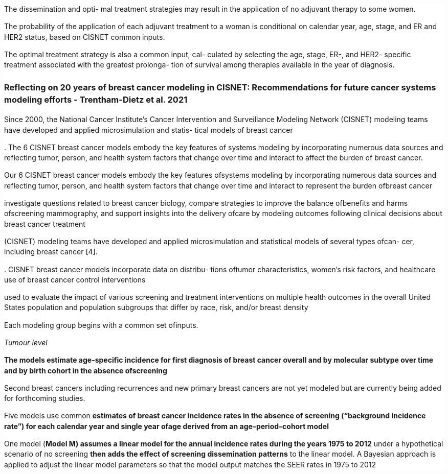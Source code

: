 The dissemination and opti- mal treatment strategies may result in the application of no adjuvant therapy to some women. 

The probability of the application of each adjuvant treatment to a woman is conditional on calendar year, age, stage, and ER and HER2 status, based on CISNET common inputs.

The optimal treatment strategy is also a common input, cal- culated by selecting the age, stage, ER-, and HER2- specific treatment associated with the greatest prolonga- tion of survival among therapies available in the year of diagnosis.

### Reflecting on 20 years of breast cancer modeling in CISNET: Recommendations for future cancer systems modeling efforts - Trentham-Dietz et al. 2021

Since 2000, the National Cancer Institute’s Cancer Intervention and Surveillance Modeling Network (CISNET) modeling teams have developed and applied microsimulation and statis- tical models of breast cancer

. The 6 CISNET breast cancer models embody the key features of systems modeling by incorporating numerous data sources and reflecting tumor, person, and health system factors that change over time and interact to affect the burden of breast cancer. 

Our 6 CISNET breast cancer models embody the key features ofsystems modeling by incorporating numerous data sources and reflecting tumor, person, and health system factors that change over time and interact to represent the burden ofbreast cancer

investigate questions related to breast cancer biology, compare strategies to improve the balance ofbenefits and harms ofscreening mammography, and support insights into the delivery ofcare by modeling outcomes following clinical decisions about breast cancer treatment

(CISNET) modeling teams have developed and applied microsimulation and statistical models of several types ofcan- cer, including breast cancer [4].

. CISNET breast cancer models incorporate data on distribu- tions oftumor characteristics, women’s risk factors, and healthcare use of breast cancer control interventions

used to evaluate the impact of various screening and treatment interventions on multiple health outcomes in the overall United States population and population subgroups that differ by race, risk, and/or breast density

Each modeling group begins with a common set ofinputs. 

*Tumour level*

**The models estimate age-specific incidence for first diagnosis of breast cancer overall and by molecular subtype over time and by birth cohort in the absence ofscreening**

Second breast cancers including recurrences and new primary breast cancers are not yet modeled but are currently being added for forthcoming studies. 

Five models use common **estimates of breast cancer incidence rates in the absence of screening (“background incidence rate”) for each calendar year and single year ofage derived from an age–period–cohort model**

One model (**Model M) assumes a linear model for the annual incidence rates during the years 1975 to 2012** under a hypothetical scenario of no screening **then adds the effect of screening dissemination patterns** to the linear model. A Bayesian approach is applied to adjust the linear model parameters so that the model output matches the SEER rates in 1975 to 2012

